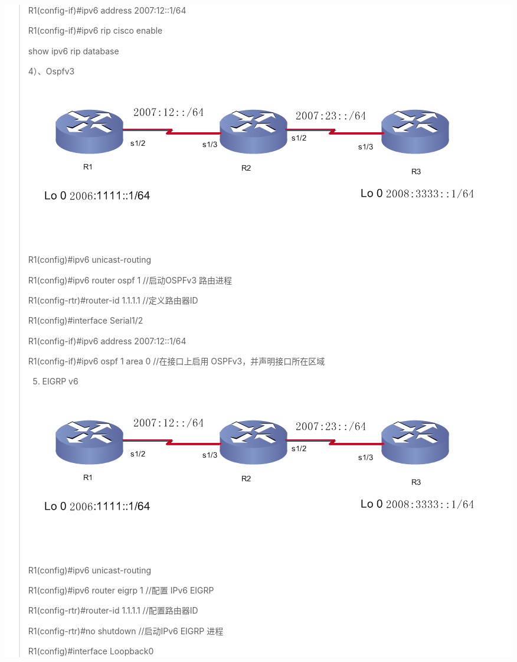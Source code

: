 > R1(config-if)#ipv6 address 2007:12::1/64
> 
> R1(config-if)#ipv6 rip cisco enable
> 
> show ipv6 rip database
> 
> 4）、Ospfv3
> 
> ![IPV6%20a94bc60c64834bce886fecce673151bc/image3.png](IPV6/image3.png)
> 
> R1(config)#ipv6 unicast-routing
> 
> R1(config)#ipv6 router ospf 1 //启动OSPFv3 路由进程
> 
> R1(config-rtr)#router-id 1.1.1.1 //定义路由器ID
> 
> R1(config)#interface Serial1/2
> 
> R1(config-if)#ipv6 address 2007:12::1/64
> 
> R1(config-if)#ipv6 ospf 1 area 0 //在接口上启用 OSPFv3，并声明接口所在区域
> 
> 5) EIGRP v6
> 
> ![IPV6%20a94bc60c64834bce886fecce673151bc/image3.png](IPV6/image3.png)
> 
> R1(config)#ipv6 unicast-routing
> 
> R1(config)#ipv6 router eigrp 1 //配置 IPv6 EIGRP
> 
> R1(config-rtr)#router-id 1.1.1.1 //配置路由器ID
> 
> R1(config-rtr)#no shutdown //启动IPv6 EIGRP 进程
> 
> R1(config)#interface Loopback0
> 